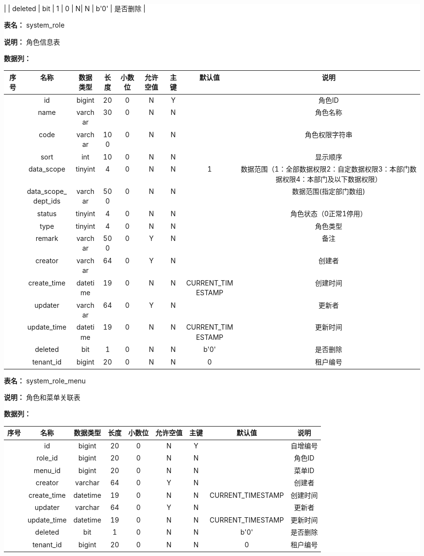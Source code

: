 |  | deleted | bit | 1 | 0 | N| N | b'0' | 是否删除 |

**表名：** <a id="system_role">system_role</a>

**说明：** 角色信息表

**数据列：**

| 序号 | 名称 | 数据类型 |  长度  | 小数位 | 允许空值 | 主键 | 默认值 | 说明 |
| :---: | :---: | :---: | :---: | :---: | :---: | :---: | :---: | :---: |
|  | id | bigint | 20 | 0 | N| Y |  | 角色ID |
|  | name | varchar | 30 | 0 | N| N |  | 角色名称 |
|  | code | varchar | 100 | 0 | N| N |  | 角色权限字符串 |
|  | sort | int | 10 | 0 | N| N |  | 显示顺序 |
|  | data_scope | tinyint | 4 | 0 | N| N | 1 | 数据范围（1：全部数据权限2：自定数据权限3：本部门数据权限4：本部门及以下数据权限） |
|  | data_scope_dept_ids | varchar | 500 | 0 | N| N |  | 数据范围(指定部门数组) |
|  | status | tinyint | 4 | 0 | N| N |  | 角色状态（0正常1停用） |
|  | type | tinyint | 4 | 0 | N| N |  | 角色类型 |
|  | remark | varchar | 500 | 0 | Y| N |  | 备注 |
|  | creator | varchar | 64 | 0 | Y| N |  | 创建者 |
|  | create_time | datetime | 19 | 0 | N| N | CURRENT_TIMESTAMP | 创建时间 |
|  | updater | varchar | 64 | 0 | Y| N |  | 更新者 |
|  | update_time | datetime | 19 | 0 | N| N | CURRENT_TIMESTAMP | 更新时间 |
|  | deleted | bit | 1 | 0 | N| N | b'0' | 是否删除 |
|  | tenant_id | bigint | 20 | 0 | N| N | 0 | 租户编号 |

**表名：** <a id="system_role_menu">system_role_menu</a>

**说明：** 角色和菜单关联表

**数据列：**

| 序号 | 名称 | 数据类型 |  长度  | 小数位 | 允许空值 | 主键 | 默认值 | 说明 |
| :---: | :---: | :---: | :---: | :---: | :---: | :---: | :---: | :---: |
|  | id | bigint | 20 | 0 | N| Y |  | 自增编号 |
|  | role_id | bigint | 20 | 0 | N| N |  | 角色ID |
|  | menu_id | bigint | 20 | 0 | N| N |  | 菜单ID |
|  | creator | varchar | 64 | 0 | Y| N |  | 创建者 |
|  | create_time | datetime | 19 | 0 | N| N | CURRENT_TIMESTAMP | 创建时间 |
|  | updater | varchar | 64 | 0 | Y| N |  | 更新者 |
|  | update_time | datetime | 19 | 0 | N| N | CURRENT_TIMESTAMP | 更新时间 |
|  | deleted | bit | 1 | 0 | N| N | b'0' | 是否删除 |
|  | tenant_id | bigint | 20 | 0 | N| N | 0 | 租户编号 |
